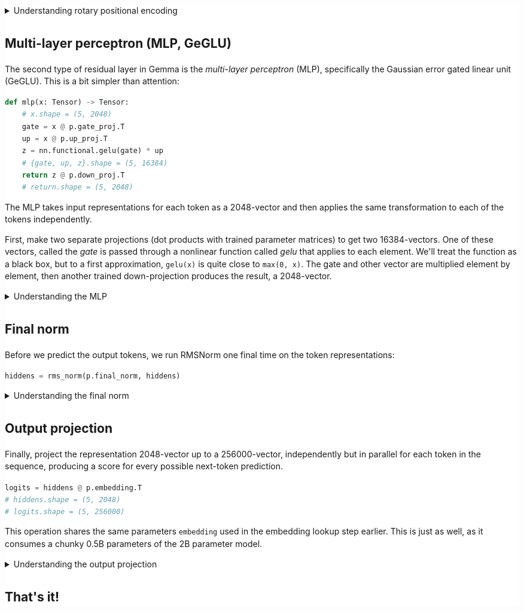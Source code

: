 <details markdown="1"><summary>Understanding rotary positional encoding</summary></details>

## Multi-layer perceptron (MLP, GeGLU)

The second type of residual layer in Gemma is the _multi-layer perceptron_ (MLP), specifically the Gaussian error gated linear unit (GeGLU). This is a bit simpler than attention:

```python
def mlp(x: Tensor) -> Tensor:
    # x.shape = (5, 2048)
    gate = x @ p.gate_proj.T
    up = x @ p.up_proj.T
    z = nn.functional.gelu(gate) * up
    # {gate, up, z}.shape = (5, 16384)
    return z @ p.down_proj.T
    # return.shape = (5, 2048)
```

The MLP takes input representations for each token as a 2048-vector and then applies the same transformation to each of the tokens independently.

First, make two separate projections (dot products with trained parameter matrices) to get two 16384-vectors. One of these vectors, called the _gate_ is passed through a nonlinear function called _gelu_ that applies to each element. We'll treat the function as a black box, but to a first approximation, `gelu(x)` is quite close to `max(0, x)`. The gate and other vector are multiplied element by element, then another trained down-projection produces the result, a 2048-vector.

<details markdown="1"><summary>Understanding the MLP</summary></details>

## Final norm

Before we predict the output tokens, we run RMSNorm one final time on the token representations:

```python
hiddens = rms_norm(p.final_norm, hiddens)
```

<details markdown="1"><summary>Understanding the final norm</summary></details>

## Output projection

Finally, project the representation 2048-vector up to a 256000-vector, independently but in parallel for each token in the sequence, producing a score for every possible next-token prediction.

```python
logits = hiddens @ p.embedding.T
# hiddens.shape = (5, 2048)
# logits.shape = (5, 256000)
```

This operation shares the same parameters `embedding` used in the embedding lookup step earlier. This is just as well, as it consumes a chunky 0.5B parameters of the 2B parameter model.

<details markdown="1"><summary>Understanding the output projection</summary></details>

## That's it!
